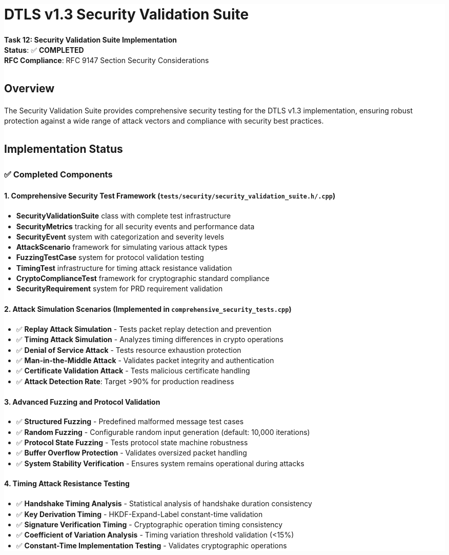 # DTLS v1.3 Security Validation Suite

**Task 12: Security Validation Suite Implementation**  
**Status**: ✅ **COMPLETED**  
**RFC Compliance**: RFC 9147 Section Security Considerations

## Overview

The Security Validation Suite provides comprehensive security testing for the DTLS v1.3 implementation, ensuring robust protection against a wide range of attack vectors and compliance with security best practices.

## Implementation Status

### ✅ **Completed Components**

#### **1. Comprehensive Security Test Framework** (`tests/security/security_validation_suite.h/.cpp`)
- **SecurityValidationSuite** class with complete test infrastructure
- **SecurityMetrics** tracking for all security events and performance data
- **SecurityEvent** system with categorization and severity levels
- **AttackScenario** framework for simulating various attack types
- **FuzzingTestCase** system for protocol validation testing
- **TimingTest** infrastructure for timing attack resistance validation
- **CryptoComplianceTest** framework for cryptographic standard compliance
- **SecurityRequirement** system for PRD requirement validation

#### **2. Attack Simulation Scenarios** (Implemented in `comprehensive_security_tests.cpp`)
- ✅ **Replay Attack Simulation** - Tests packet replay detection and prevention
- ✅ **Timing Attack Simulation** - Analyzes timing differences in crypto operations
- ✅ **Denial of Service Attack** - Tests resource exhaustion protection
- ✅ **Man-in-the-Middle Attack** - Validates packet integrity and authentication
- ✅ **Certificate Validation Attack** - Tests malicious certificate handling
- ✅ **Attack Detection Rate**: Target >90% for production readiness

#### **3. Advanced Fuzzing and Protocol Validation** 
- ✅ **Structured Fuzzing** - Predefined malformed message test cases
- ✅ **Random Fuzzing** - Configurable random input generation (default: 10,000 iterations)
- ✅ **Protocol State Fuzzing** - Tests protocol state machine robustness
- ✅ **Buffer Overflow Protection** - Validates oversized packet handling
- ✅ **System Stability Verification** - Ensures system remains operational during attacks

#### **4. Timing Attack Resistance Testing**
- ✅ **Handshake Timing Analysis** - Statistical analysis of handshake duration consistency
- ✅ **Key Derivation Timing** - HKDF-Expand-Label constant-time validation
- ✅ **Signature Verification Timing** - Cryptographic operation timing consistency
- ✅ **Coefficient of Variation Analysis** - Timing variation threshold validation (<15%)
- ✅ **Constant-Time Implementation Testing** - Validates cryptographic operations
